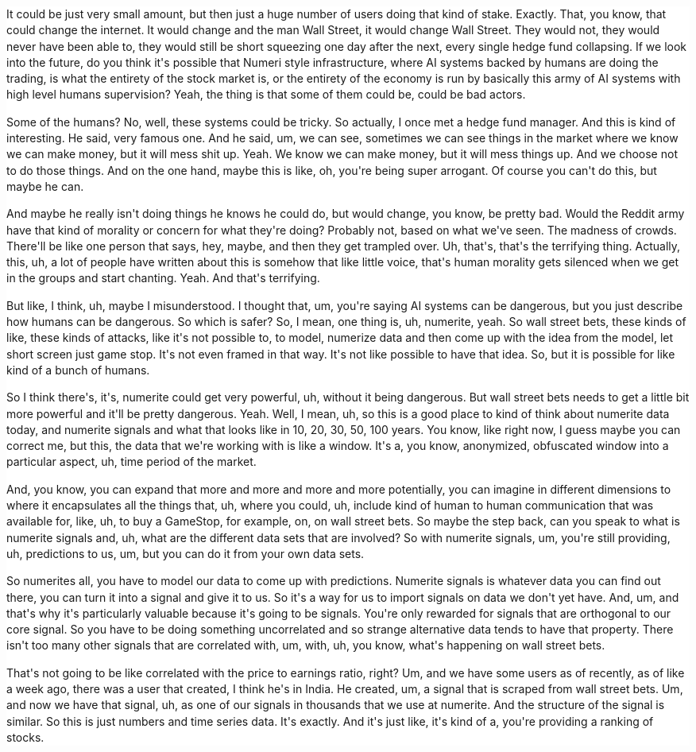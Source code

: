 It could be just very small amount, but then just a huge number of users doing that kind of stake. Exactly. That, you know, that could change the internet. It would change and the man Wall Street, it would change Wall Street. They would not, they would never have been able to, they would still be short squeezing one day after the next, every single hedge fund collapsing. If we look into the future, do you think it's possible that Numeri style infrastructure, where AI systems backed by humans are doing the trading, is what the entirety of the stock market is, or the entirety of the economy is run by basically this army of AI systems with high level humans supervision? Yeah, the thing is that some of them could be, could be bad actors.

Some of the humans? No, well, these systems could be tricky. So actually, I once met a hedge fund manager. And this is kind of interesting. He said, very famous one. And he said, um, we can see, sometimes we can see things in the market where we know we can make money, but it will mess shit up. Yeah. We know we can make money, but it will mess things up. And we choose not to do those things. And on the one hand, maybe this is like, oh, you're being super arrogant. Of course you can't do this, but maybe he can.

And maybe he really isn't doing things he knows he could do, but would change, you know, be pretty bad. Would the Reddit army have that kind of morality or concern for what they're doing? Probably not, based on what we've seen. The madness of crowds. There'll be like one person that says, hey, maybe, and then they get trampled over. Uh, that's, that's the terrifying thing. Actually, this, uh, a lot of people have written about this is somehow that like little voice, that's human morality gets silenced when we get in the groups and start chanting. Yeah. And that's terrifying.

But like, I think, uh, maybe I misunderstood. I thought that, um, you're saying AI systems can be dangerous, but you just describe how humans can be dangerous. So which is safer? So, I mean, one thing is, uh, numerite, yeah. So wall street bets, these kinds of like, these kinds of attacks, like it's not possible to, to model, numerize data and then come up with the idea from the model, let short screen just game stop. It's not even framed in that way. It's not like possible to have that idea. So, but it is possible for like kind of a bunch of humans.

So I think there's, it's, numerite could get very powerful, uh, without it being dangerous. But wall street bets needs to get a little bit more powerful and it'll be pretty dangerous. Yeah. Well, I mean, uh, so this is a good place to kind of think about numerite data today, and numerite signals and what that looks like in 10, 20, 30, 50, 100 years. You know, like right now, I guess maybe you can correct me, but this, the data that we're working with is like a window. It's a, you know, anonymized, obfuscated window into a particular aspect, uh, time period of the market.

And, you know, you can expand that more and more and more and more potentially, you can imagine in different dimensions to where it encapsulates all the things that, uh, where you could, uh, include kind of human to human communication that was available for, like, uh, to buy a GameStop, for example, on, on wall street bets. So maybe the step back, can you speak to what is numerite signals and, uh, what are the different data sets that are involved? So with numerite signals, um, you're still providing, uh, predictions to us, um, but you can do it from your own data sets.

So numerites all, you have to model our data to come up with predictions. Numerite signals is whatever data you can find out there, you can turn it into a signal and give it to us. So it's a way for us to import signals on data we don't yet have. And, um, and that's why it's particularly valuable because it's going to be signals. You're only rewarded for signals that are orthogonal to our core signal. So you have to be doing something uncorrelated and so strange alternative data tends to have that property. There isn't too many other signals that are correlated with, um, with, uh, you know, what's happening on wall street bets.

That's not going to be like correlated with the price to earnings ratio, right? Um, and we have some users as of recently, as of like a week ago, there was a user that created, I think he's in India. He created, um, a signal that is scraped from wall street bets. Um, and now we have that signal, uh, as one of our signals in thousands that we use at numerite. And the structure of the signal is similar. So this is just numbers and time series data. It's exactly. And it's just like, it's kind of a, you're providing a ranking of stocks.
